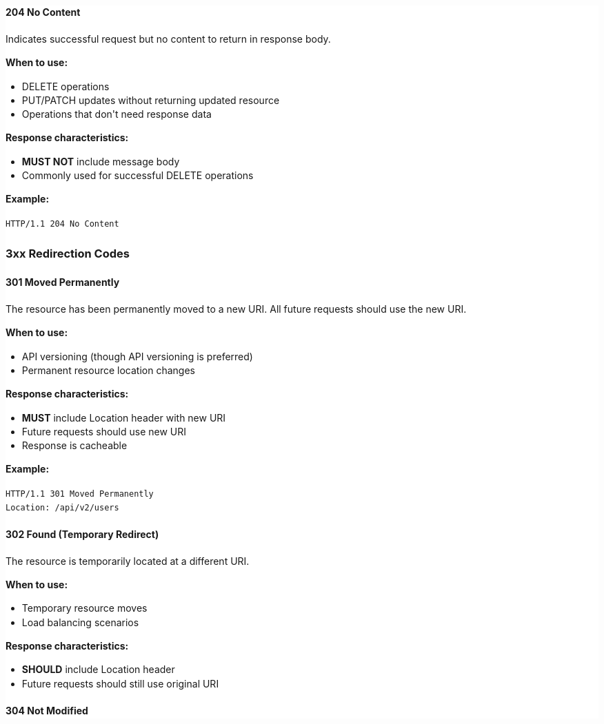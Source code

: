#### 204 No Content

Indicates successful request but no content to return in response body.

**When to use:**

- DELETE operations
- PUT/PATCH updates without returning updated resource
- Operations that don't need response data

**Response characteristics:**

- **MUST NOT** include message body
- Commonly used for successful DELETE operations

**Example:**

```text
HTTP/1.1 204 No Content
```

### 3xx Redirection Codes

#### 301 Moved Permanently

The resource has been permanently moved to a new URI. All future requests should use the new URI.

**When to use:**

- API versioning (though API versioning is preferred)
- Permanent resource location changes

**Response characteristics:**

- **MUST** include Location header with new URI
- Future requests should use new URI
- Response is cacheable

**Example:**

```text
HTTP/1.1 301 Moved Permanently
Location: /api/v2/users
```

#### 302 Found (Temporary Redirect)

The resource is temporarily located at a different URI.

**When to use:**

- Temporary resource moves
- Load balancing scenarios

**Response characteristics:**

- **SHOULD** include Location header
- Future requests should still use original URI

#### 304 Not Modified
